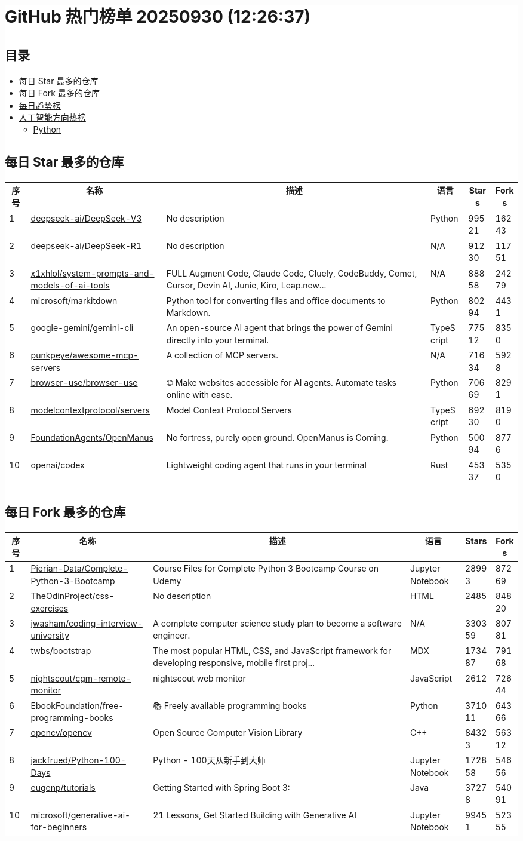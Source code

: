 # GitHub 热门榜单 20250930 (12:26:37)

## 目录

- [每日 Star 最多的仓库](#每日-star-最多的仓库)
- [每日 Fork 最多的仓库](#每日-fork-最多的仓库)
- [每日趋势榜](#每日趋势榜)
- [人工智能方向热榜](#人工智能方向热榜)
  - [Python](#python)

## 每日 Star 最多的仓库

| 序号 | 名称 | 描述 | 语言 | Stars | Forks |
| --- | --- | --- | --- | --- | --- |
| 1 | [deepseek-ai/DeepSeek-V3](https://github.com/deepseek-ai/DeepSeek-V3) | No description | Python | 99521 | 16243 |
| 2 | [deepseek-ai/DeepSeek-R1](https://github.com/deepseek-ai/DeepSeek-R1) | No description | N/A | 91230 | 11751 |
| 3 | [x1xhlol/system-prompts-and-models-of-ai-tools](https://github.com/x1xhlol/system-prompts-and-models-of-ai-tools) | FULL Augment Code, Claude Code, Cluely, CodeBuddy, Comet, Cursor, Devin AI, Junie, Kiro, Leap.new... | N/A | 88858 | 24279 |
| 4 | [microsoft/markitdown](https://github.com/microsoft/markitdown) | Python tool for converting files and office documents to Markdown. | Python | 80294 | 4431 |
| 5 | [google-gemini/gemini-cli](https://github.com/google-gemini/gemini-cli) | An open-source AI agent that brings the power of Gemini directly into your terminal. | TypeScript | 77512 | 8350 |
| 6 | [punkpeye/awesome-mcp-servers](https://github.com/punkpeye/awesome-mcp-servers) | A collection of MCP servers. | N/A | 71634 | 5928 |
| 7 | [browser-use/browser-use](https://github.com/browser-use/browser-use) | 🌐 Make websites accessible for AI agents. Automate tasks online with ease. | Python | 70669 | 8291 |
| 8 | [modelcontextprotocol/servers](https://github.com/modelcontextprotocol/servers) | Model Context Protocol Servers | TypeScript | 69230 | 8190 |
| 9 | [FoundationAgents/OpenManus](https://github.com/FoundationAgents/OpenManus) | No fortress, purely open ground.  OpenManus is Coming. | Python | 50094 | 8776 |
| 10 | [openai/codex](https://github.com/openai/codex) | Lightweight coding agent that runs in your terminal | Rust | 45337 | 5350 |

## 每日 Fork 最多的仓库

| 序号 | 名称 | 描述 | 语言 | Stars | Forks |
| --- | --- | --- | --- | --- | --- |
| 1 | [Pierian-Data/Complete-Python-3-Bootcamp](https://github.com/Pierian-Data/Complete-Python-3-Bootcamp) | Course Files for Complete Python 3 Bootcamp Course on Udemy | Jupyter Notebook | 28993 | 87269 |
| 2 | [TheOdinProject/css-exercises](https://github.com/TheOdinProject/css-exercises) | No description | HTML | 2485 | 84820 |
| 3 | [jwasham/coding-interview-university](https://github.com/jwasham/coding-interview-university) | A complete computer science study plan to become a software engineer. | N/A | 330359 | 80781 |
| 4 | [twbs/bootstrap](https://github.com/twbs/bootstrap) | The most popular HTML, CSS, and JavaScript framework for developing responsive, mobile first proj... | MDX | 173487 | 79168 |
| 5 | [nightscout/cgm-remote-monitor](https://github.com/nightscout/cgm-remote-monitor) | nightscout web monitor | JavaScript | 2612 | 72644 |
| 6 | [EbookFoundation/free-programming-books](https://github.com/EbookFoundation/free-programming-books) | :books: Freely available programming books | Python | 371011 | 64366 |
| 7 | [opencv/opencv](https://github.com/opencv/opencv) | Open Source Computer Vision Library | C++ | 84323 | 56312 |
| 8 | [jackfrued/Python-100-Days](https://github.com/jackfrued/Python-100-Days) | Python - 100天从新手到大师 | Jupyter Notebook | 172858 | 54656 |
| 9 | [eugenp/tutorials](https://github.com/eugenp/tutorials) | Getting Started with Spring Boot 3:  | Java | 37278 | 54091 |
| 10 | [microsoft/generative-ai-for-beginners](https://github.com/microsoft/generative-ai-for-beginners) | 21 Lessons, Get Started Building with Generative AI  | Jupyter Notebook | 99451 | 52355 |

